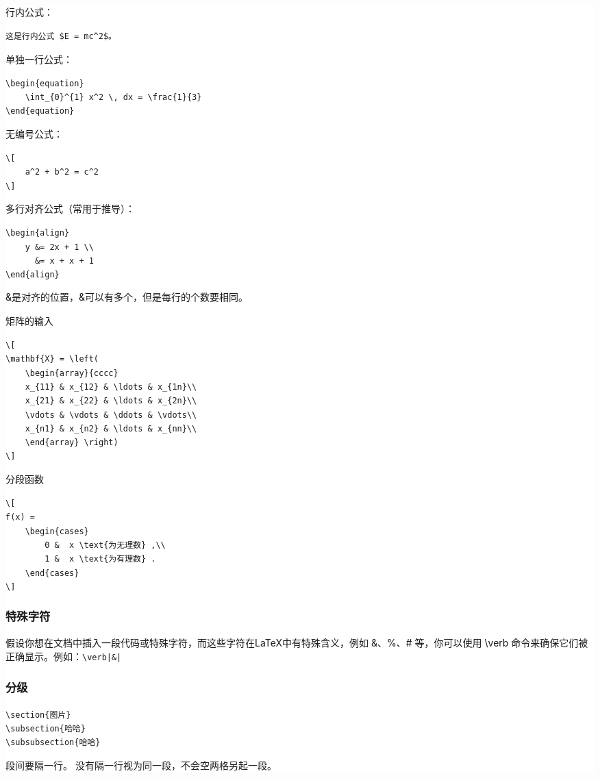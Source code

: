 行内公式：

```
这是行内公式 $E = mc^2$。
```

单独一行公式：

```
\begin{equation}
    \int_{0}^{1} x^2 \, dx = \frac{1}{3}
\end{equation}
```

无编号公式：

```
\[
    a^2 + b^2 = c^2
\]

```

多行对齐公式（常用于推导）：

```
\begin{align}
    y &= 2x + 1 \\
      &= x + x + 1
\end{align}
```
&是对齐的位置，&可以有多个，但是每行的个数要相同。

矩阵的输入
```
\[
\mathbf{X} = \left(
    \begin{array}{cccc}
    x_{11} & x_{12} & \ldots & x_{1n}\\
    x_{21} & x_{22} & \ldots & x_{2n}\\
    \vdots & \vdots & \ddots & \vdots\\
    x_{n1} & x_{n2} & \ldots & x_{nn}\\
    \end{array} \right)
\]
```

分段函数
```
\[
f(x) =
    \begin{cases}
        0 &  x \text{为无理数} ,\\
        1 &  x \text{为有理数} .
    \end{cases}
\]
```

### 特殊字符
假设你想在文档中插入一段代码或特殊字符，而这些字符在LaTeX中有特殊含义，例如 &、%、# 等，你可以使用 \verb 命令来确保它们被正确显示。例如：`\verb|&|`
### 分级
```
\section{图片}
\subsection{哈哈}
\subsubsection{哈哈}
```
段间要隔一行。
没有隔一行视为同一段，不会空两格另起一段。
